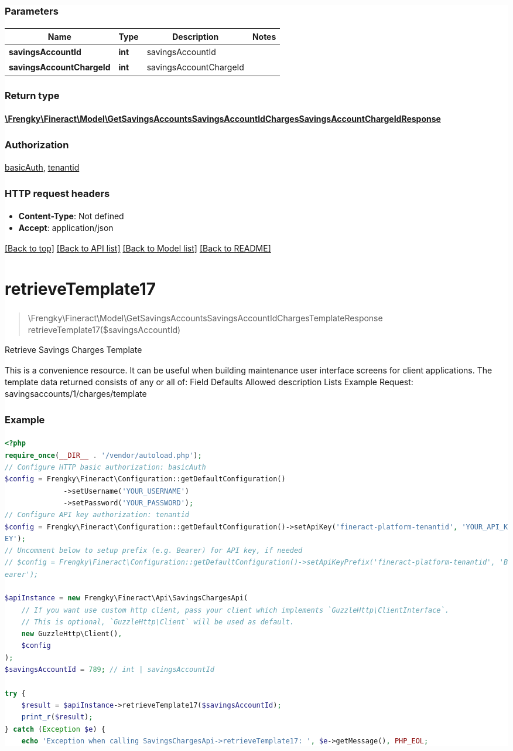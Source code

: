 ### Parameters

Name | Type | Description  | Notes
------------- | ------------- | ------------- | -------------
 **savingsAccountId** | **int**| savingsAccountId |
 **savingsAccountChargeId** | **int**| savingsAccountChargeId |

### Return type

[**\Frengky\Fineract\Model\GetSavingsAccountsSavingsAccountIdChargesSavingsAccountChargeIdResponse**](../Model/GetSavingsAccountsSavingsAccountIdChargesSavingsAccountChargeIdResponse.md)

### Authorization

[basicAuth](../../README.md#basicAuth), [tenantid](../../README.md#tenantid)

### HTTP request headers

 - **Content-Type**: Not defined
 - **Accept**: application/json

[[Back to top]](#) [[Back to API list]](../../README.md#documentation-for-api-endpoints) [[Back to Model list]](../../README.md#documentation-for-models) [[Back to README]](../../README.md)

# **retrieveTemplate17**
> \Frengky\Fineract\Model\GetSavingsAccountsSavingsAccountIdChargesTemplateResponse retrieveTemplate17($savingsAccountId)

Retrieve Savings Charges Template

This is a convenience resource. It can be useful when building maintenance user interface screens for client applications. The template data returned consists of any or all of:  Field Defaults Allowed description Lists Example Request:  savingsaccounts/1/charges/template

### Example
```php
<?php
require_once(__DIR__ . '/vendor/autoload.php');
// Configure HTTP basic authorization: basicAuth
$config = Frengky\Fineract\Configuration::getDefaultConfiguration()
              ->setUsername('YOUR_USERNAME')
              ->setPassword('YOUR_PASSWORD');
// Configure API key authorization: tenantid
$config = Frengky\Fineract\Configuration::getDefaultConfiguration()->setApiKey('fineract-platform-tenantid', 'YOUR_API_KEY');
// Uncomment below to setup prefix (e.g. Bearer) for API key, if needed
// $config = Frengky\Fineract\Configuration::getDefaultConfiguration()->setApiKeyPrefix('fineract-platform-tenantid', 'Bearer');

$apiInstance = new Frengky\Fineract\Api\SavingsChargesApi(
    // If you want use custom http client, pass your client which implements `GuzzleHttp\ClientInterface`.
    // This is optional, `GuzzleHttp\Client` will be used as default.
    new GuzzleHttp\Client(),
    $config
);
$savingsAccountId = 789; // int | savingsAccountId

try {
    $result = $apiInstance->retrieveTemplate17($savingsAccountId);
    print_r($result);
} catch (Exception $e) {
    echo 'Exception when calling SavingsChargesApi->retrieveTemplate17: ', $e->getMessage(), PHP_EOL;
```